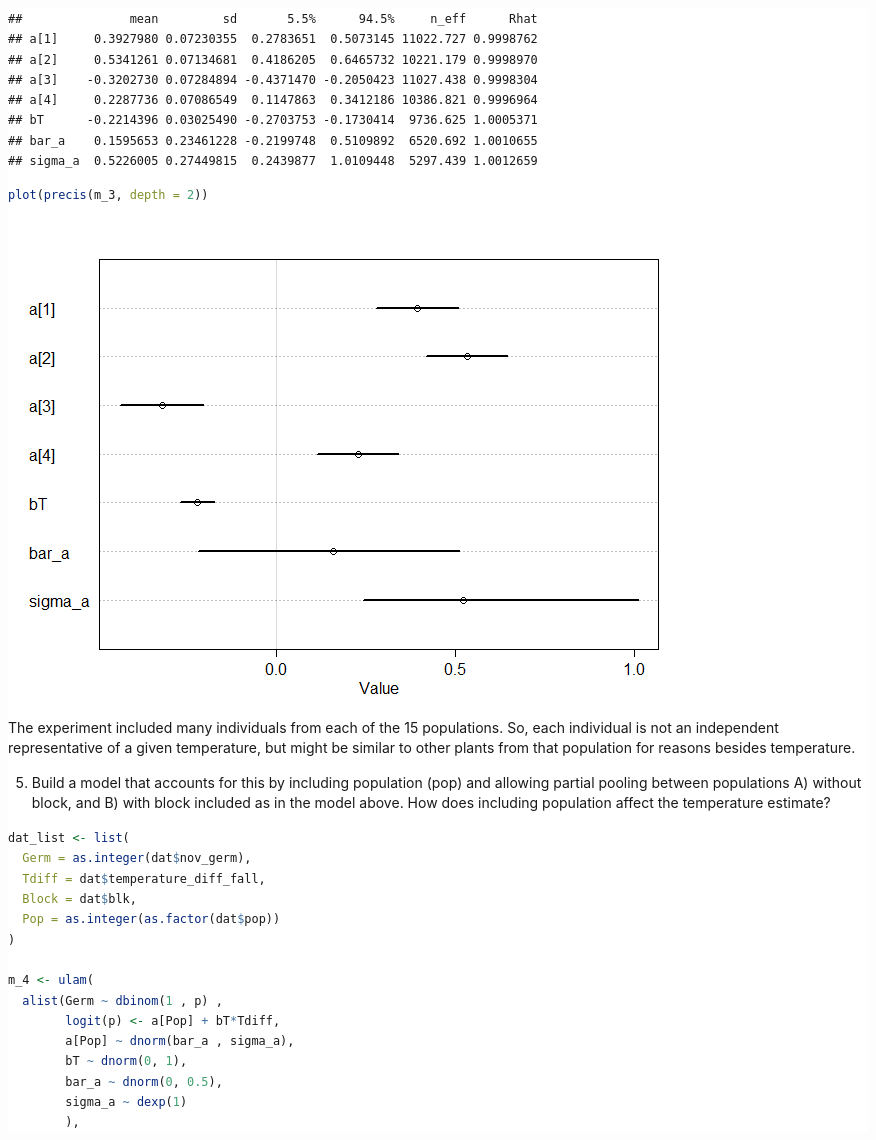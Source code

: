 ```
##               mean         sd       5.5%      94.5%     n_eff      Rhat
## a[1]     0.3927980 0.07230355  0.2783651  0.5073145 11022.727 0.9998762
## a[2]     0.5341261 0.07134681  0.4186205  0.6465732 10221.179 0.9998970
## a[3]    -0.3202730 0.07284894 -0.4371470 -0.2050423 11027.438 0.9998304
## a[4]     0.2287736 0.07086549  0.1147863  0.3412186 10386.821 0.9996964
## bT      -0.2214396 0.03025490 -0.2703753 -0.1730414  9736.625 1.0005371
## bar_a    0.1595653 0.23461228 -0.2199748  0.5109892  6520.692 1.0010655
## sigma_a  0.5226005 0.27449815  0.2439877  1.0109448  5297.439 1.0012659
```

```r
plot(precis(m_3, depth = 2))
```

![](02_14_2020_HW_files/figure-html/unnamed-chunk-5-1.png)


The experiment included many individuals from each of the 15 populations. So, each individual is not an independent representative of a given temperature, but might be similar to other plants from that population for reasons besides temperature.

5. Build a model that accounts for this by including population (pop) and allowing partial pooling between populations A) without block, and B) with block included as in the model above. How does including population affect the temperature estimate?


```r
dat_list <- list(
  Germ = as.integer(dat$nov_germ),
  Tdiff = dat$temperature_diff_fall,
  Block = dat$blk,
  Pop = as.integer(as.factor(dat$pop))
)

m_4 <- ulam(
  alist(Germ ~ dbinom(1 , p) ,
        logit(p) <- a[Pop] + bT*Tdiff,
        a[Pop] ~ dnorm(bar_a , sigma_a),
        bT ~ dnorm(0, 1),
        bar_a ~ dnorm(0, 0.5),
        sigma_a ~ dexp(1)
        ),
```